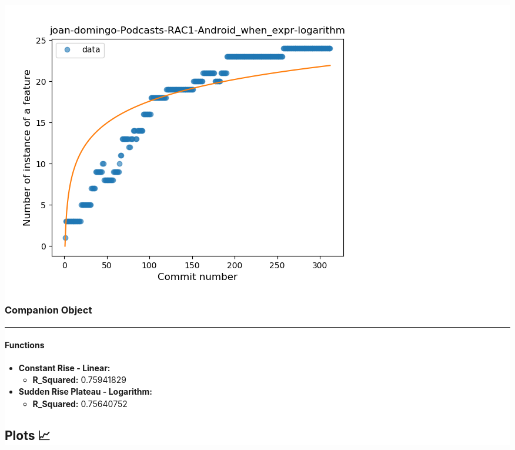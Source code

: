 ![joan-domingo-Podcasts-RAC1-Android T6](../plots/joan-domingo-Podcasts-RAC1-Android_when_expr_T6.png)
### <a name="companion_object">Companion Object</a>
----
#### Functions
* **Constant Rise - Linear:** ![equation](http://latex.codecogs.com/svg.latex?0.045531x%20&plus;%206.000814)
    * **R_Squared:** 0.75941829
* **Sudden Rise Plateau - Logarithm:** ![equation](http://latex.codecogs.com/svg.latex?3.726663%5Clog_%7B3.713152%7D%28x%29%20&plus;%200.0)
    * **R_Squared:** 0.75640752

**Plots** :chart_with_upwards_trend:
-----

